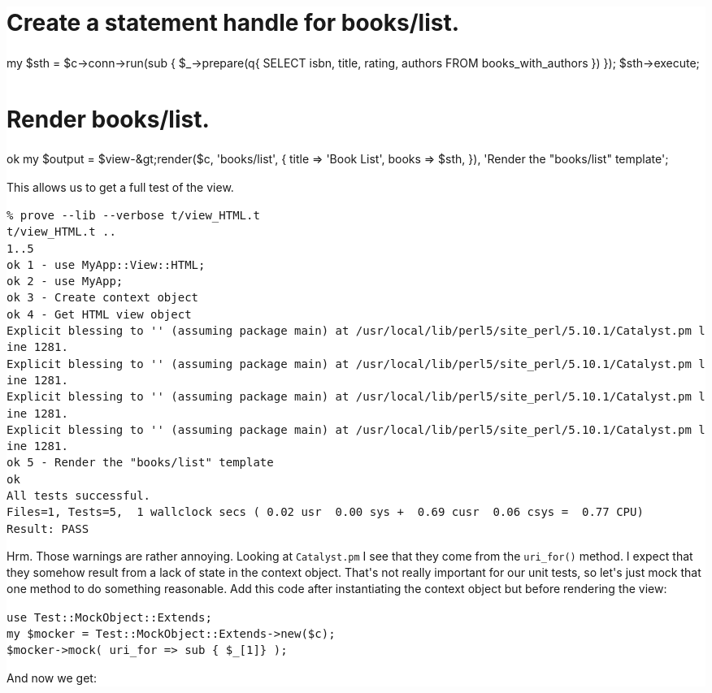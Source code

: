 # Create a statement handle for books/list.
my $sth = $c-&gt;conn-&gt;run(sub { $_-&gt;prepare(q{
    SELECT isbn, title, rating, authors FROM books_with_authors
}) });
$sth-&gt;execute;

# Render books/list.
ok my $output = $view-&gt;render($c, &#x27;books/list&#x27;, {
    title =&gt; &#x27;Book List&#x27;,
    books =&gt; $sth,
}), &#x27;Render the &quot;books/list&quot; template&#x27;;
</pre>

<p>This allows us to get a full test of the view. </p>

<pre>
% prove &#x2d;&#x2d;lib &#x2d;&#x2d;verbose t/view_HTML.t
t/view_HTML.t .. 
1..5
ok 1 - use MyApp::View::HTML;
ok 2 - use MyApp;
ok 3 - Create context object
ok 4 - Get HTML view object
Explicit blessing to '' (assuming package main) at /usr/local/lib/perl5/site_perl/5.10.1/Catalyst.pm line 1281.
Explicit blessing to '' (assuming package main) at /usr/local/lib/perl5/site_perl/5.10.1/Catalyst.pm line 1281.
Explicit blessing to '' (assuming package main) at /usr/local/lib/perl5/site_perl/5.10.1/Catalyst.pm line 1281.
Explicit blessing to '' (assuming package main) at /usr/local/lib/perl5/site_perl/5.10.1/Catalyst.pm line 1281.
ok 5 - Render the "books/list" template
ok
All tests successful.
Files=1, Tests=5,  1 wallclock secs ( 0.02 usr  0.00 sys +  0.69 cusr  0.06 csys =  0.77 CPU)
Result: PASS
</pre>

<p>Hrm. Those warnings are rather annoying. Looking at <code>Catalyst.pm</code> I see that they come from the <code>uri_for()</code> method. I expect that they somehow result from a lack of state in the context object. That's not really important for our unit tests, so let's just mock that one method to do something reasonable. Add this code after instantiating the context object but before rendering the view:</p>

<pre>
use Test::MockObject::Extends;
my $mocker = Test::MockObject::Extends-&gt;new($c);
$mocker-&gt;mock( uri_for =&gt; sub { $_[1]} );
</pre>

<p>And now we get:</p>
